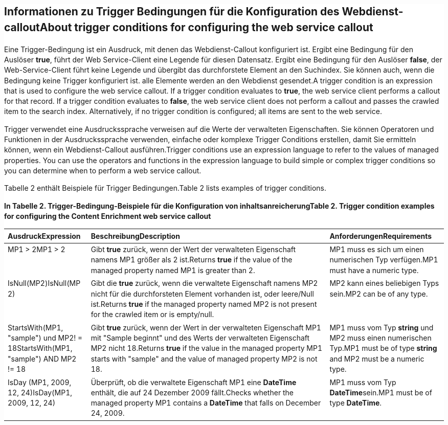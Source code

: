 ## <a name="about-trigger-conditions-for-configuring-the-web-service-callout"></a><span data-ttu-id="ffcbd-180">Informationen zu Trigger Bedingungen für die Konfiguration des Webdienst-callout</span><span class="sxs-lookup"><span data-stu-id="ffcbd-180">About trigger conditions for configuring the web service callout</span></span>
<span data-ttu-id="ffcbd-181"><a name="SP15contentprocess_trigger"> </a></span><span class="sxs-lookup"><span data-stu-id="ffcbd-181"></span></span>

<span data-ttu-id="ffcbd-p111">Eine Trigger-Bedingung ist ein Ausdruck, mit denen das Webdienst-Callout konfiguriert ist. Ergibt eine Bedingung für den Auslöser **true**, führt der Web Service-Client eine Legende für diesen Datensatz. Ergibt eine Bedingung für den Auslöser **false**, der Web-Service-Client führt keine Legende und übergibt das durchforstete Element an den Suchindex. Sie können auch, wenn die Bedingung keine Trigger konfiguriert ist. alle Elemente werden an den Webdienst gesendet.</span><span class="sxs-lookup"><span data-stu-id="ffcbd-p111">A trigger condition is an expression that is used to configure the web service callout. If a trigger condition evaluates to **true**, the web service client performs a callout for that record. If a trigger condition evaluates to **false**, the web service client does not perform a callout and passes the crawled item to the search index. Alternatively, if no trigger condition is configured; all items are sent to the web service.</span></span>
  
    
    
<span data-ttu-id="ffcbd-p112">Trigger verwendet eine Ausdruckssprache verweisen auf die Werte der verwalteten Eigenschaften. Sie können Operatoren und Funktionen in der Ausdruckssprache verwenden, einfache oder komplexe Trigger Conditions erstellen, damit Sie ermitteln können, wenn ein Webdienst-Callout ausführen.</span><span class="sxs-lookup"><span data-stu-id="ffcbd-p112">Trigger conditions use an expression language to refer to the values of managed properties. You can use the operators and functions in the expression language to build simple or complex trigger conditions so you can determine when to perform a web service callout.</span></span> 
  
    
    
<span data-ttu-id="ffcbd-188">Tabelle 2 enthält Beispiele für Trigger Bedingungen.</span><span class="sxs-lookup"><span data-stu-id="ffcbd-188">Table 2 lists examples of trigger conditions.</span></span>
  
    
    

<span data-ttu-id="ffcbd-189">**In Tabelle 2. Trigger-Bedingung-Beispiele für die Konfiguration von inhaltsanreicherung**</span><span class="sxs-lookup"><span data-stu-id="ffcbd-189">**Table 2. Trigger condition examples for configuring the Content Enrichment web service callout**</span></span>


|<span data-ttu-id="ffcbd-190">**Ausdruck**</span><span class="sxs-lookup"><span data-stu-id="ffcbd-190">**Expression**</span></span>|<span data-ttu-id="ffcbd-191">**Beschreibung**</span><span class="sxs-lookup"><span data-stu-id="ffcbd-191">**Description**</span></span>|<span data-ttu-id="ffcbd-192">**Anforderungen**</span><span class="sxs-lookup"><span data-stu-id="ffcbd-192">**Requirements**</span></span>|
|:-----|:-----|:-----|
|<span data-ttu-id="ffcbd-193">MP1 > 2</span><span class="sxs-lookup"><span data-stu-id="ffcbd-193">MP1 > 2</span></span>  <br/> |<span data-ttu-id="ffcbd-194">Gibt **true** zurück, wenn der Wert der verwalteten Eigenschaft namens MP1 größer als 2 ist.</span><span class="sxs-lookup"><span data-stu-id="ffcbd-194">Returns **true** if the value of the managed property named MP1 is greater than 2.</span></span> <br/> |<span data-ttu-id="ffcbd-195">MP1 muss es sich um einen numerischen Typ verfügen.</span><span class="sxs-lookup"><span data-stu-id="ffcbd-195">MP1 must have a numeric type.</span></span>  <br/> |
|<span data-ttu-id="ffcbd-196">IsNull(MP2)</span><span class="sxs-lookup"><span data-stu-id="ffcbd-196">IsNull(MP2)</span></span>  <br/> |<span data-ttu-id="ffcbd-197">Gibt die **true** zurück, wenn die verwaltete Eigenschaft namens MP2 nicht für die durchforsteten Element vorhanden ist, oder leere/Null ist.</span><span class="sxs-lookup"><span data-stu-id="ffcbd-197">Returns **true** if the managed property named MP2 is not present for the crawled item or is empty/null.</span></span> <br/> |<span data-ttu-id="ffcbd-198">MP2 kann eines beliebigen Typs sein.</span><span class="sxs-lookup"><span data-stu-id="ffcbd-198">MP2 can be of any type.</span></span>  <br/> |
|<span data-ttu-id="ffcbd-199">StartsWith(MP1, "sample") und MP2! = 18</span><span class="sxs-lookup"><span data-stu-id="ffcbd-199">StartsWith(MP1, "sample") AND MP2 != 18</span></span>  <br/> |<span data-ttu-id="ffcbd-200">Gibt **true** zurück, wenn der Wert in der verwalteten Eigenschaft MP1 mit "Sample beginnt" und des Werts der verwalteten Eigenschaft MP2 nicht 18.</span><span class="sxs-lookup"><span data-stu-id="ffcbd-200">Returns **true** if the value in the managed property MP1 starts with "sample" and the value of managed property MP2 is not 18.</span></span> <br/> |<span data-ttu-id="ffcbd-201">MP1 muss vom Typ **string** und MP2 muss einen numerischen Typ.</span><span class="sxs-lookup"><span data-stu-id="ffcbd-201">MP1 must be of type **string** and MP2 must be a numeric type.</span></span> <br/> |
|<span data-ttu-id="ffcbd-202">IsDay (MP1, 2009, 12, 24)</span><span class="sxs-lookup"><span data-stu-id="ffcbd-202">IsDay(MP1, 2009, 12, 24)</span></span>  <br/> |<span data-ttu-id="ffcbd-203">Überprüft, ob die verwaltete Eigenschaft MP1 eine **DateTime** enthält, die auf 24 Dezember 2009 fällt.</span><span class="sxs-lookup"><span data-stu-id="ffcbd-203">Checks whether the managed property MP1 contains a **DateTime** that falls on December 24, 2009.</span></span> <br/> |<span data-ttu-id="ffcbd-204">MP1 muss vom Typ **DateTime**sein.</span><span class="sxs-lookup"><span data-stu-id="ffcbd-204">MP1 must be of type **DateTime**.</span></span>  <br/> |
   